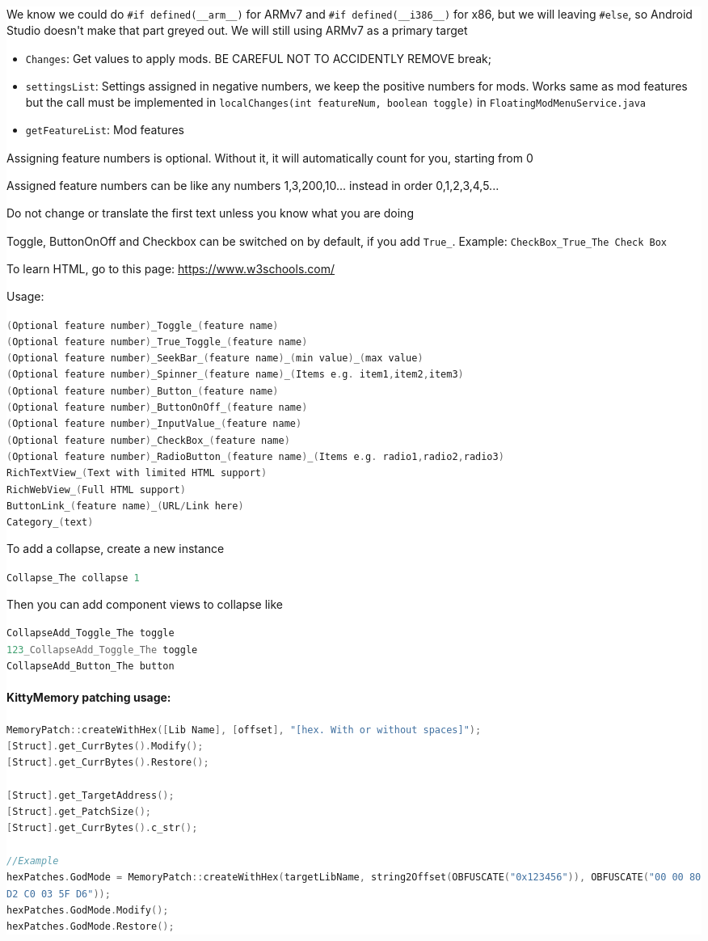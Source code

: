 We know we could do `#if defined(__arm__)` for ARMv7 and `#if defined(__i386__)` for x86, but we will leaving `#else`, so Android Studio doesn't make that part greyed out. We will still using ARMv7 as a primary target

- `Changes`: Get values to apply mods. BE CAREFUL NOT TO ACCIDENTLY REMOVE break;

- `settingsList`: Settings assigned in negative numbers, we keep the positive numbers for mods. Works same as mod features but the call must be implemented in `localChanges(int featureNum, boolean toggle)` in `FloatingModMenuService.java`

- `getFeatureList`: Mod features

Assigning feature numbers is optional. Without it, it will automatically count for you, starting from 0

Assigned feature numbers can be like any numbers 1,3,200,10... instead in order 0,1,2,3,4,5...

Do not change or translate the first text unless you know what you are doing

Toggle, ButtonOnOff and Checkbox can be switched on by default, if you add `True_`. Example: `CheckBox_True_The Check Box`

To learn HTML, go to this page: https://www.w3schools.com/

Usage:

```cpp
(Optional feature number)_Toggle_(feature name)
(Optional feature number)_True_Toggle_(feature name)
(Optional feature number)_SeekBar_(feature name)_(min value)_(max value)
(Optional feature number)_Spinner_(feature name)_(Items e.g. item1,item2,item3)
(Optional feature number)_Button_(feature name)
(Optional feature number)_ButtonOnOff_(feature name)
(Optional feature number)_InputValue_(feature name)
(Optional feature number)_CheckBox_(feature name)
(Optional feature number)_RadioButton_(feature name)_(Items e.g. radio1,radio2,radio3)
RichTextView_(Text with limited HTML support)
RichWebView_(Full HTML support)
ButtonLink_(feature name)_(URL/Link here)
Category_(text)
```

To add a collapse, create a new instance
```cpp
Collapse_The collapse 1
```

Then you can add component views to collapse like

```cpp
CollapseAdd_Toggle_The toggle
123_CollapseAdd_Toggle_The toggle
CollapseAdd_Button_The button
```

#### KittyMemory patching usage:
```cpp
MemoryPatch::createWithHex([Lib Name], [offset], "[hex. With or without spaces]");
[Struct].get_CurrBytes().Modify();
[Struct].get_CurrBytes().Restore();

[Struct].get_TargetAddress();
[Struct].get_PatchSize();
[Struct].get_CurrBytes().c_str();

//Example
hexPatches.GodMode = MemoryPatch::createWithHex(targetLibName, string2Offset(OBFUSCATE("0x123456")), OBFUSCATE("00 00 80 D2 C0 03 5F D6"));
hexPatches.GodMode.Modify();
hexPatches.GodMode.Restore();
```